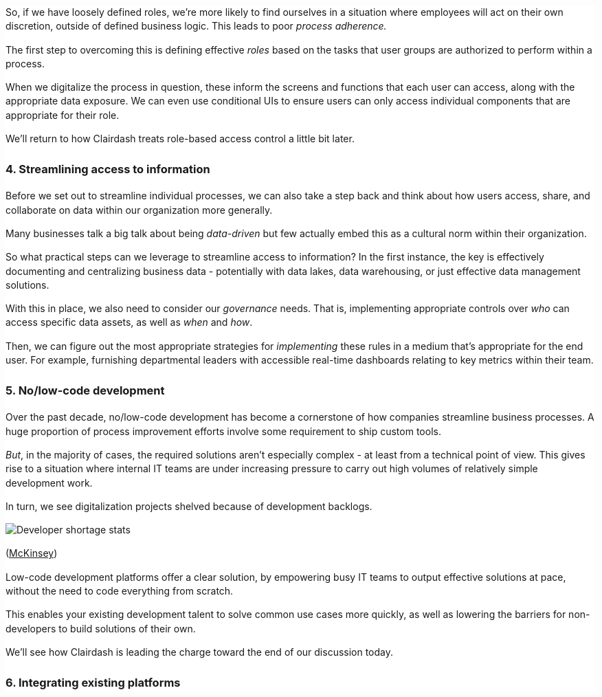 So, if we have loosely defined roles, we’re more likely to find ourselves in a situation where employees will act on their own discretion, outside of defined business logic. This leads to poor *process adherence.*

The first step to overcoming this is defining effective *roles* based on the tasks that user groups are authorized to perform within a process. 

When we digitalize the process in question, these inform the screens and functions that each user can access, along with the appropriate data exposure. We can even use conditional UIs to ensure users can only access individual components that are appropriate for their role.

We’ll return to how Clairdash treats role-based access control a little bit later.

### 4. Streamlining access to information

Before we set out to streamline individual processes, we can also take a step back and think about how users access, share, and collaborate on data within our organization more generally.

Many businesses talk a big talk about being *data-driven* but few actually embed this as a cultural norm within their organization.

So what practical steps can we leverage to streamline access to information? In the first instance, the key is effectively documenting and centralizing business data - potentially with data lakes, data warehousing, or just effective data management solutions.

With this in place, we also need to consider our *governance* needs. That is, implementing appropriate controls over *who* can access specific data assets, as well as *when* and *how*.

Then, we can figure out the most appropriate strategies for *implementing* these rules in a medium that’s appropriate for the end user. For example, furnishing departmental leaders with accessible real-time dashboards relating to key metrics within their team.

### 5. No/low-code development

Over the past decade, no/low-code development has become a cornerstone of how companies streamline business processes. A huge proportion of process improvement efforts involve some requirement to ship custom tools.

*But*, in the majority of cases, the required solutions aren’t especially complex - at least from a technical point of view. This gives rise to a situation where internal IT teams are under increasing pressure to carry out high volumes of relatively simple development work.

In turn, we see digitalization projects shelved because of development backlogs.

![Developer shortage stats](https://res.cloudinary.com/daog6scxm/image/upload/v1678703375/cms/In-House_Talent_https___www.mckinsey.com_capabilities_operations_our-insights_transforming-supply-chains-do-you-have-the-skills-to-accelerate-your-capabilities_fmuvp0.webp "Developer shortage")

([McKinsey](https://www.mckinsey.com/capabilities/operations/our-insights/transforming-supply-chains-do-you-have-the-skills-to-accelerate-your-capabilities))

Low-code development platforms offer a clear solution, by empowering busy IT teams to output effective solutions at pace, without the need to code everything from scratch.

This enables your existing development talent to solve common use cases more quickly, as well as lowering the barriers for non-developers to build solutions of their own.

We’ll see how Clairdash is leading the charge toward the end of our discussion today.

### 6. Integrating existing platforms

